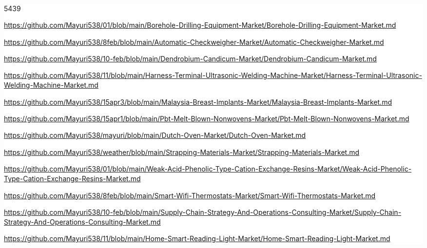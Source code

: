 5439</p><p><a href="https://github.com/Mayuri538/01/blob/main/Borehole-Drilling-Equipment-Market/Borehole-Drilling-Equipment-Market.md">https://github.com/Mayuri538/01/blob/main/Borehole-Drilling-Equipment-Market/Borehole-Drilling-Equipment-Market.md</a></p><p><a href="https://github.com/Mayuri538/8feb/blob/main/Automatic-Checkweigher-Market/Automatic-Checkweigher-Market.md">https://github.com/Mayuri538/8feb/blob/main/Automatic-Checkweigher-Market/Automatic-Checkweigher-Market.md</a></p><p><a href="https://github.com/Mayuri538/10-feb/blob/main/Dendrobium-Candicum-Market/Dendrobium-Candicum-Market.md">https://github.com/Mayuri538/10-feb/blob/main/Dendrobium-Candicum-Market/Dendrobium-Candicum-Market.md</a></p><p><a href="https://github.com/Mayuri538/11/blob/main/Harness-Terminal-Ultrasonic-Welding-Machine-Market/Harness-Terminal-Ultrasonic-Welding-Machine-Market.md">https://github.com/Mayuri538/11/blob/main/Harness-Terminal-Ultrasonic-Welding-Machine-Market/Harness-Terminal-Ultrasonic-Welding-Machine-Market.md</a></p><p><a href="https://github.com/Mayuri538/15apr3/blob/main/Malaysia-Breast-Implants-Market/Malaysia-Breast-Implants-Market.md">https://github.com/Mayuri538/15apr3/blob/main/Malaysia-Breast-Implants-Market/Malaysia-Breast-Implants-Market.md</a></p><p><a href="https://github.com/Mayuri538/15apr1/blob/main/Pbt-Melt-Blown-Nonwovens-Market/Pbt-Melt-Blown-Nonwovens-Market.md">https://github.com/Mayuri538/15apr1/blob/main/Pbt-Melt-Blown-Nonwovens-Market/Pbt-Melt-Blown-Nonwovens-Market.md</a></p><p><a href="https://github.com/Mayuri538/mayuri/blob/main/Dutch-Oven-Market/Dutch-Oven-Market.md">https://github.com/Mayuri538/mayuri/blob/main/Dutch-Oven-Market/Dutch-Oven-Market.md</a></p><p><a href="https://github.com/Mayuri538/weather/blob/main/Strapping-Materials-Market/Strapping-Materials-Market.md">https://github.com/Mayuri538/weather/blob/main/Strapping-Materials-Market/Strapping-Materials-Market.md</a></p><p><a href="https://github.com/Mayuri538/01/blob/main/Weak-Acid-Phenolic-Type-Cation-Exchange-Resins-Market/Weak-Acid-Phenolic-Type-Cation-Exchange-Resins-Market.md">https://github.com/Mayuri538/01/blob/main/Weak-Acid-Phenolic-Type-Cation-Exchange-Resins-Market/Weak-Acid-Phenolic-Type-Cation-Exchange-Resins-Market.md</a></p><p><a href="https://github.com/Mayuri538/8feb/blob/main/Smart-Wifi-Thermostats-Market/Smart-Wifi-Thermostats-Market.md">https://github.com/Mayuri538/8feb/blob/main/Smart-Wifi-Thermostats-Market/Smart-Wifi-Thermostats-Market.md</a></p><p><a href="https://github.com/Mayuri538/10-feb/blob/main/Supply-Chain-Strategy-And-Operations-Consulting-Market/Supply-Chain-Strategy-And-Operations-Consulting-Market.md">https://github.com/Mayuri538/10-feb/blob/main/Supply-Chain-Strategy-And-Operations-Consulting-Market/Supply-Chain-Strategy-And-Operations-Consulting-Market.md</a></p><p><a href="https://github.com/Mayuri538/11/blob/main/Home-Smart-Reading-Light-Market/Home-Smart-Reading-Light-Market.md">https://github.com/Mayuri538/11/blob/main/Home-Smart-Reading-Light-Market/Home-Smart-Reading-Light-Market.md</a></p>
